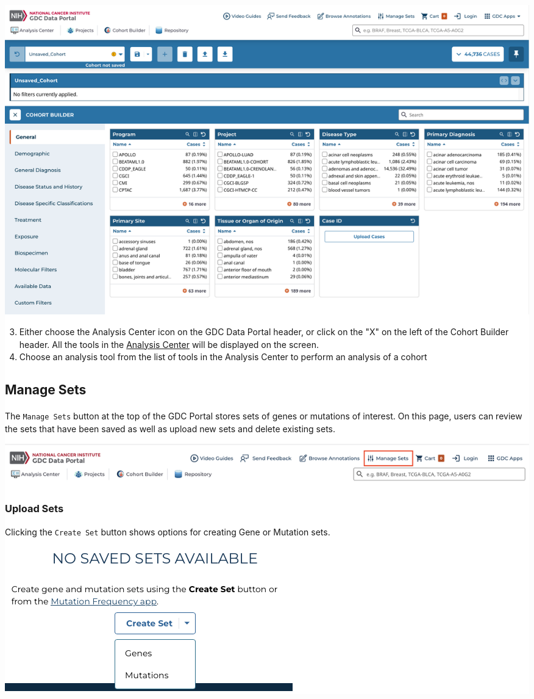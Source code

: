 [![Cohort Builder](images/CohortBuilderQuickStart.png)](images/CohortBuilderQuickStart.png "Image of the GDC Cohort Builder Tool. Click to see the full image.")

3. Either choose the Analysis Center icon on the GDC Data Portal header, or click on the "X" on the left of the Cohort Builder header. All the tools in the [Analysis Center](analysis_center.md) will be displayed on the screen.
4. Choose an analysis tool from the list of tools in the Analysis Center to perform an analysis of a cohort

## Manage Sets ##

The `Manage Sets` button at the top of the GDC Portal stores sets of genes or mutations of interest.  On this page, users can review the sets that have been saved as well as upload new sets and delete existing sets.

[![Manage Sets](images/ManageSets.png)](images/ManageSets.png "Click to see the full image.")

### Upload Sets

Clicking the `Create Set` button shows options for creating Gene or Mutation sets.  

[![Create Set](images/CreateSet.png)](images/CreateSet.png "Click to see the full image.")
